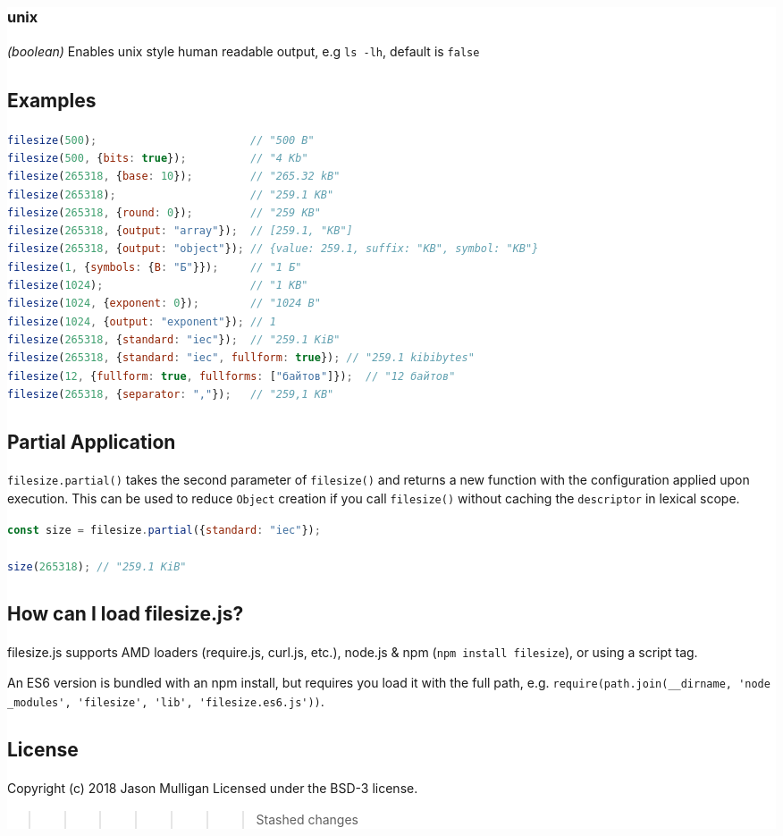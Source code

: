 ### unix
_*(boolean)*_ Enables unix style human readable output, e.g `ls -lh`, default is `false`

## Examples

```javascript
filesize(500);                        // "500 B"
filesize(500, {bits: true});          // "4 Kb"
filesize(265318, {base: 10});         // "265.32 kB"
filesize(265318);                     // "259.1 KB"
filesize(265318, {round: 0});         // "259 KB"
filesize(265318, {output: "array"});  // [259.1, "KB"]
filesize(265318, {output: "object"}); // {value: 259.1, suffix: "KB", symbol: "KB"}
filesize(1, {symbols: {B: "Б"}});     // "1 Б"
filesize(1024);                       // "1 KB"
filesize(1024, {exponent: 0});        // "1024 B"
filesize(1024, {output: "exponent"}); // 1
filesize(265318, {standard: "iec"});  // "259.1 KiB"
filesize(265318, {standard: "iec", fullform: true}); // "259.1 kibibytes"
filesize(12, {fullform: true, fullforms: ["байтов"]});  // "12 байтов"
filesize(265318, {separator: ","});   // "259,1 KB"
```

## Partial Application
`filesize.partial()` takes the second parameter of `filesize()` and returns a new function with the configuration applied 
upon execution. This can be used to reduce `Object` creation if you call `filesize()` without caching the `descriptor` 
in lexical scope.

```javascript
const size = filesize.partial({standard: "iec"});

size(265318); // "259.1 KiB"
```

## How can I load filesize.js?
filesize.js supports AMD loaders (require.js, curl.js, etc.), node.js & npm (```npm install filesize```), or using a script tag.

An ES6 version is bundled with an npm install, but requires you load it with the full path, e.g. `require(path.join(__dirname, 'node_modules', 'filesize', 'lib', 'filesize.es6.js'))`.

## License
Copyright (c) 2018 Jason Mulligan
Licensed under the BSD-3 license.
>>>>>>> Stashed changes
